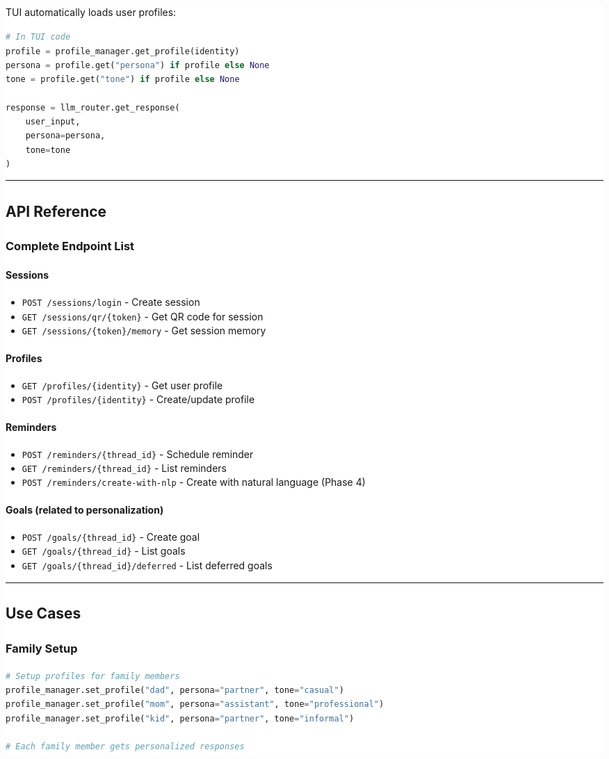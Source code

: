 TUI automatically loads user profiles:

```python
# In TUI code
profile = profile_manager.get_profile(identity)
persona = profile.get("persona") if profile else None
tone = profile.get("tone") if profile else None

response = llm_router.get_response(
    user_input,
    persona=persona,
    tone=tone
)
```

---

## API Reference

### Complete Endpoint List

#### Sessions
- `POST /sessions/login` - Create session
- `GET /sessions/qr/{token}` - Get QR code for session
- `GET /sessions/{token}/memory` - Get session memory

#### Profiles
- `GET /profiles/{identity}` - Get user profile
- `POST /profiles/{identity}` - Create/update profile

#### Reminders
- `POST /reminders/{thread_id}` - Schedule reminder
- `GET /reminders/{thread_id}` - List reminders
- `POST /reminders/create-with-nlp` - Create with natural language (Phase 4)

#### Goals (related to personalization)
- `POST /goals/{thread_id}` - Create goal
- `GET /goals/{thread_id}` - List goals
- `GET /goals/{thread_id}/deferred` - List deferred goals

---

## Use Cases

### Family Setup

```python
# Setup profiles for family members
profile_manager.set_profile("dad", persona="partner", tone="casual")
profile_manager.set_profile("mom", persona="assistant", tone="professional")
profile_manager.set_profile("kid", persona="partner", tone="informal")

# Each family member gets personalized responses
```
